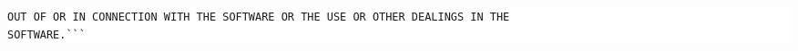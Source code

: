 ```MIT License
OUT OF OR IN CONNECTION WITH THE SOFTWARE OR THE USE OR OTHER DEALINGS IN THE
SOFTWARE.```

